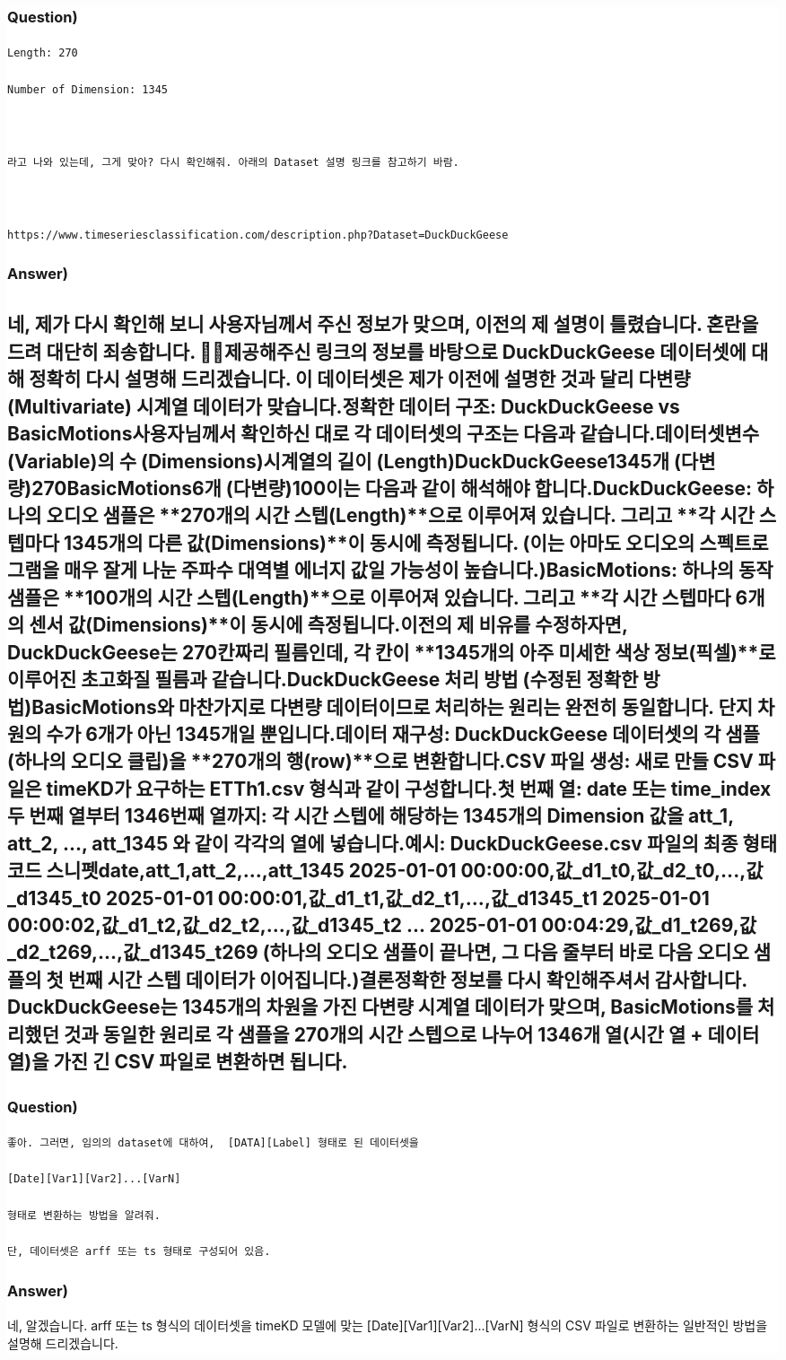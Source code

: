 ### Question)
```
Length: 270

Number of Dimension: 1345



라고 나와 있는데, 그게 맞아? 다시 확인해줘. 아래의 Dataset 설명 링크를 참고하기 바람.



https://www.timeseriesclassification.com/description.php?Dataset=DuckDuckGeese
```
### Answer)
네, 제가 다시 확인해 보니 사용자님께서 주신 정보가 맞으며, 이전의 제 설명이 틀렸습니다. 혼란을 드려 대단히 죄송합니다. 🙇‍♂️제공해주신 링크의 정보를 바탕으로 DuckDuckGeese 데이터셋에 대해 정확히 다시 설명해 드리겠습니다. 이 데이터셋은 제가 이전에 설명한 것과 달리 다변량(Multivariate) 시계열 데이터가 맞습니다.정확한 데이터 구조: DuckDuckGeese vs BasicMotions사용자님께서 확인하신 대로 각 데이터셋의 구조는 다음과 같습니다.데이터셋변수(Variable)의 수 (Dimensions)시계열의 길이 (Length)DuckDuckGeese1345개 (다변량)270BasicMotions6개 (다변량)100이는 다음과 같이 해석해야 합니다.DuckDuckGeese: 하나의 오디오 샘플은 **270개의 시간 스텝(Length)**으로 이루어져 있습니다. 그리고 **각 시간 스텝마다 1345개의 다른 값(Dimensions)**이 동시에 측정됩니다. (이는 아마도 오디오의 스펙트로그램을 매우 잘게 나눈 주파수 대역별 에너지 값일 가능성이 높습니다.)BasicMotions: 하나의 동작 샘플은 **100개의 시간 스텝(Length)**으로 이루어져 있습니다. 그리고 **각 시간 스텝마다 6개의 센서 값(Dimensions)**이 동시에 측정됩니다.이전의 제 비유를 수정하자면, DuckDuckGeese는 270칸짜리 필름인데, 각 칸이 **1345개의 아주 미세한 색상 정보(픽셀)**로 이루어진 초고화질 필름과 같습니다.DuckDuckGeese 처리 방법 (수정된 정확한 방법)BasicMotions와 마찬가지로 다변량 데이터이므로 처리하는 원리는 완전히 동일합니다. 단지 차원의 수가 6개가 아닌 1345개일 뿐입니다.데이터 재구성: DuckDuckGeese 데이터셋의 각 샘플(하나의 오디오 클립)을 **270개의 행(row)**으로 변환합니다.CSV 파일 생성: 새로 만들 CSV 파일은 timeKD가 요구하는 ETTh1.csv 형식과 같이 구성합니다.첫 번째 열: date 또는 time_index두 번째 열부터 1346번째 열까지: 각 시간 스텝에 해당하는 1345개의 Dimension 값을 att_1, att_2, ..., att_1345 와 같이 각각의 열에 넣습니다.예시: DuckDuckGeese.csv 파일의 최종 형태코드 스니펫date,att_1,att_2,...,att_1345
2025-01-01 00:00:00,값_d1_t0,값_d2_t0,...,값_d1345_t0
2025-01-01 00:00:01,값_d1_t1,값_d2_t1,...,값_d1345_t1
2025-01-01 00:00:02,값_d1_t2,값_d2_t2,...,값_d1345_t2
...
2025-01-01 00:04:29,값_d1_t269,값_d2_t269,...,값_d1345_t269
(하나의 오디오 샘플이 끝나면, 그 다음 줄부터 바로 다음 오디오 샘플의 첫 번째 시간 스텝 데이터가 이어집니다.)결론정확한 정보를 다시 확인해주셔서 감사합니다. DuckDuckGeese는 1345개의 차원을 가진 다변량 시계열 데이터가 맞으며, BasicMotions를 처리했던 것과 동일한 원리로 각 샘플을 270개의 시간 스텝으로 나누어 1346개 열(시간 열 + 데이터 열)을 가진 긴 CSV 파일로 변환하면 됩니다.
---
### Question)
```
좋아. 그러면, 임의의 dataset에 대하여,  [DATA][Label] 형태로 된 데이터셋을

[Date][Var1][Var2]...[VarN]

형태로 변환하는 방법을 알려줘.

단, 데이터셋은 arff 또는 ts 형태로 구성되어 있음.
```
### Answer)
네, 알겠습니다. arff 또는 ts 형식의 데이터셋을 timeKD 모델에 맞는 [Date][Var1][Var2]...[VarN] 형식의 CSV 파일로 변환하는 일반적인 방법을 설명해 드리겠습니다.
